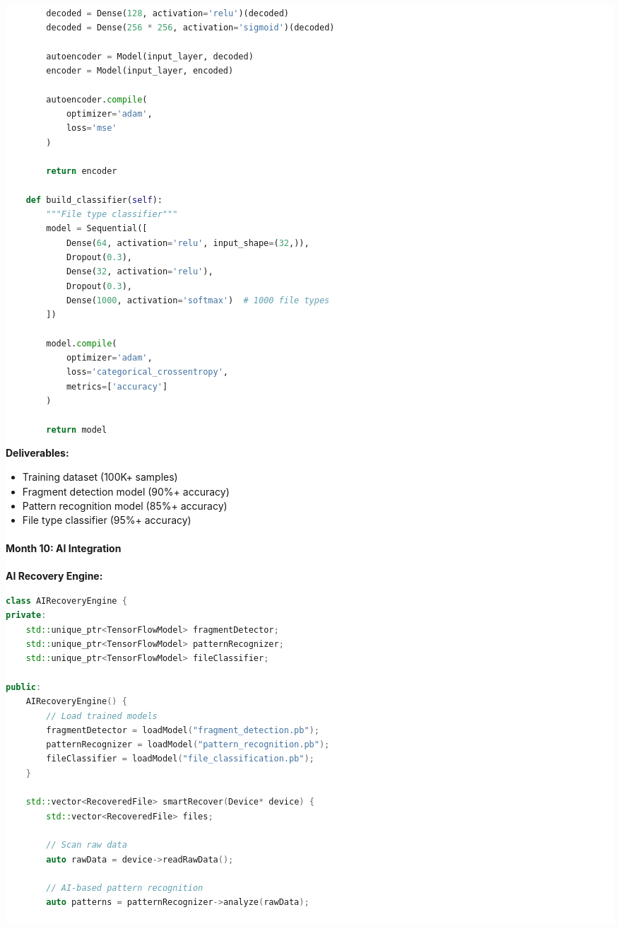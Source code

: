 ```python
        decoded = Dense(128, activation='relu')(decoded)
        decoded = Dense(256 * 256, activation='sigmoid')(decoded)
        
        autoencoder = Model(input_layer, decoded)
        encoder = Model(input_layer, encoded)
        
        autoencoder.compile(
            optimizer='adam',
            loss='mse'
        )
        
        return encoder
    
    def build_classifier(self):
        """File type classifier"""
        model = Sequential([
            Dense(64, activation='relu', input_shape=(32,)),
            Dropout(0.3),
            Dense(32, activation='relu'),
            Dropout(0.3),
            Dense(1000, activation='softmax')  # 1000 file types
        ])
        
        model.compile(
            optimizer='adam',
            loss='categorical_crossentropy',
            metrics=['accuracy']
        )
        
        return model
```

**Deliverables:**
- Training dataset (100K+ samples)
- Fragment detection model (90%+ accuracy)
- Pattern recognition model (85%+ accuracy)
- File type classifier (95%+ accuracy)

#### Month 10: AI Integration
**AI Recovery Engine:**
```cpp
class AIRecoveryEngine {
private:
    std::unique_ptr<TensorFlowModel> fragmentDetector;
    std::unique_ptr<TensorFlowModel> patternRecognizer;
    std::unique_ptr<TensorFlowModel> fileClassifier;
    
public:
    AIRecoveryEngine() {
        // Load trained models
        fragmentDetector = loadModel("fragment_detection.pb");
        patternRecognizer = loadModel("pattern_recognition.pb");
        fileClassifier = loadModel("file_classification.pb");
    }
    
    std::vector<RecoveredFile> smartRecover(Device* device) {
        std::vector<RecoveredFile> files;
        
        // Scan raw data
        auto rawData = device->readRawData();
        
        // AI-based pattern recognition
        auto patterns = patternRecognizer->analyze(rawData);
        
```